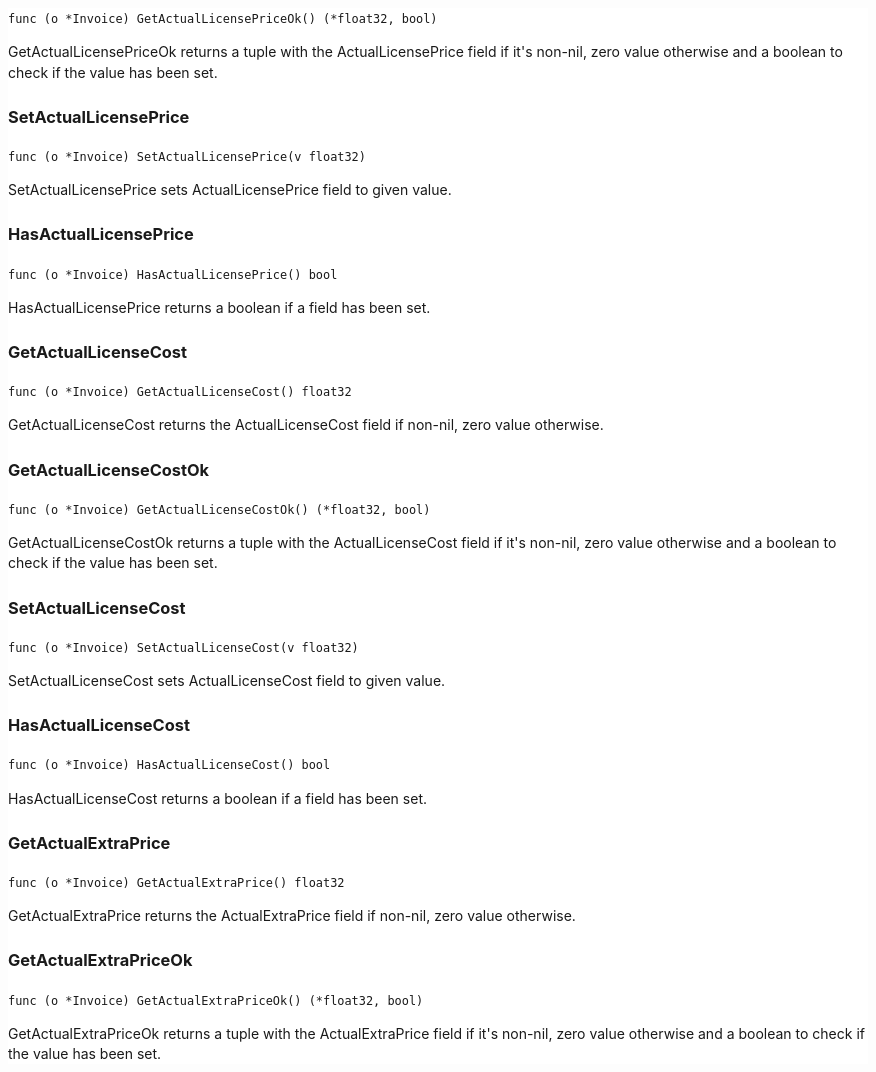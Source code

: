`func (o *Invoice) GetActualLicensePriceOk() (*float32, bool)`

GetActualLicensePriceOk returns a tuple with the ActualLicensePrice field if it's non-nil, zero value otherwise
and a boolean to check if the value has been set.

### SetActualLicensePrice

`func (o *Invoice) SetActualLicensePrice(v float32)`

SetActualLicensePrice sets ActualLicensePrice field to given value.

### HasActualLicensePrice

`func (o *Invoice) HasActualLicensePrice() bool`

HasActualLicensePrice returns a boolean if a field has been set.

### GetActualLicenseCost

`func (o *Invoice) GetActualLicenseCost() float32`

GetActualLicenseCost returns the ActualLicenseCost field if non-nil, zero value otherwise.

### GetActualLicenseCostOk

`func (o *Invoice) GetActualLicenseCostOk() (*float32, bool)`

GetActualLicenseCostOk returns a tuple with the ActualLicenseCost field if it's non-nil, zero value otherwise
and a boolean to check if the value has been set.

### SetActualLicenseCost

`func (o *Invoice) SetActualLicenseCost(v float32)`

SetActualLicenseCost sets ActualLicenseCost field to given value.

### HasActualLicenseCost

`func (o *Invoice) HasActualLicenseCost() bool`

HasActualLicenseCost returns a boolean if a field has been set.

### GetActualExtraPrice

`func (o *Invoice) GetActualExtraPrice() float32`

GetActualExtraPrice returns the ActualExtraPrice field if non-nil, zero value otherwise.

### GetActualExtraPriceOk

`func (o *Invoice) GetActualExtraPriceOk() (*float32, bool)`

GetActualExtraPriceOk returns a tuple with the ActualExtraPrice field if it's non-nil, zero value otherwise
and a boolean to check if the value has been set.
